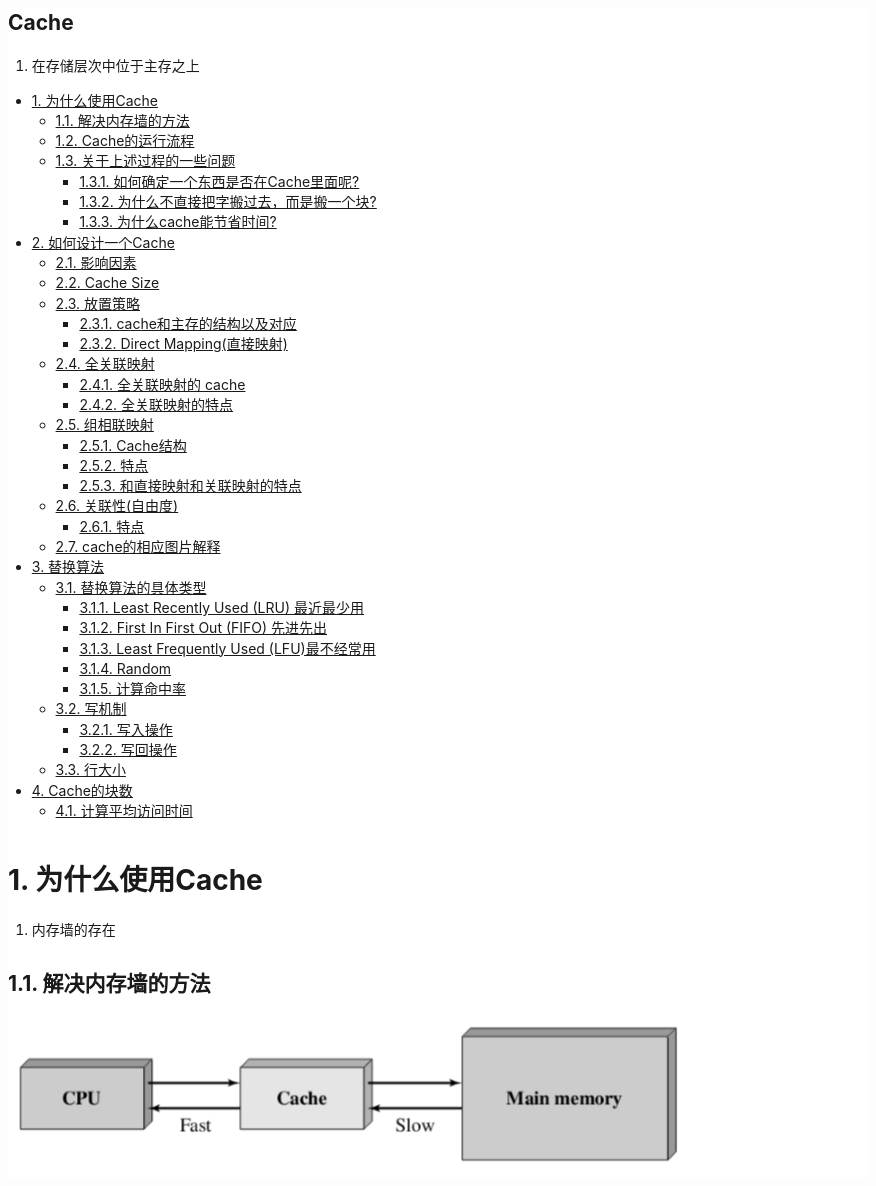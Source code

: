 **Cache**
---
1. 在存储层次中位于主存之上



- [1. 为什么使用Cache](#1-为什么使用cache)
    - [1.1. 解决内存墙的方法](#11-解决内存墙的方法)
    - [1.2. Cache的运行流程](#12-cache的运行流程)
    - [1.3. 关于上述过程的一些问题](#13-关于上述过程的一些问题)
        - [1.3.1. 如何确定一个东西是否在Cache里面呢?](#131-如何确定一个东西是否在cache里面呢)
        - [1.3.2. 为什么不直接把字搬过去，而是搬一个块?](#132-为什么不直接把字搬过去而是搬一个块)
        - [1.3.3. 为什么cache能节省时间?](#133-为什么cache能节省时间)
- [2. 如何设计一个Cache](#2-如何设计一个cache)
    - [2.1. 影响因素](#21-影响因素)
    - [2.2. Cache Size](#22-cache-size)
    - [2.3. 放置策略](#23-放置策略)
        - [2.3.1. cache和主存的结构以及对应](#231-cache和主存的结构以及对应)
        - [2.3.2. Direct Mapping(直接映射)](#232-direct-mapping直接映射)
    - [2.4. 全关联映射](#24-全关联映射)
        - [2.4.1. 全关联映射的 cache](#241-全关联映射的-cache)
        - [2.4.2. 全关联映射的特点](#242-全关联映射的特点)
    - [2.5. 组相联映射](#25-组相联映射)
        - [2.5.1. Cache结构](#251-cache结构)
        - [2.5.2. 特点](#252-特点)
        - [2.5.3. 和直接映射和关联映射的特点](#253-和直接映射和关联映射的特点)
    - [2.6. 关联性(自由度)](#26-关联性自由度)
        - [2.6.1. 特点](#261-特点)
    - [2.7. cache的相应图片解释](#27-cache的相应图片解释)
- [3. 替换算法](#3-替换算法)
    - [3.1. 替换算法的具体类型](#31-替换算法的具体类型)
        - [3.1.1. Least Recently Used (LRU) 最近最少用](#311-least-recently-used-lru-最近最少用)
        - [3.1.2. First In First Out (FIFO) 先进先出](#312-first-in-first-out-fifo-先进先出)
        - [3.1.3. Least Frequently Used (LFU)最不经常用](#313-least-frequently-used-lfu最不经常用)
        - [3.1.4. Random](#314-random)
        - [3.1.5. 计算命中率](#315-计算命中率)
    - [3.2. 写机制](#32-写机制)
        - [3.2.1. 写入操作](#321-写入操作)
        - [3.2.2. 写回操作](#322-写回操作)
    - [3.3. 行大小](#33-行大小)
- [4. Cache的块数](#4-cache的块数)
    - [4.1. 计算平均访问时间](#41-计算平均访问时间)



# 1. 为什么使用Cache
1. 内存墙的存在

## 1.1. 解决内存墙的方法

![](img/cpt8/cpt8-1.png)
